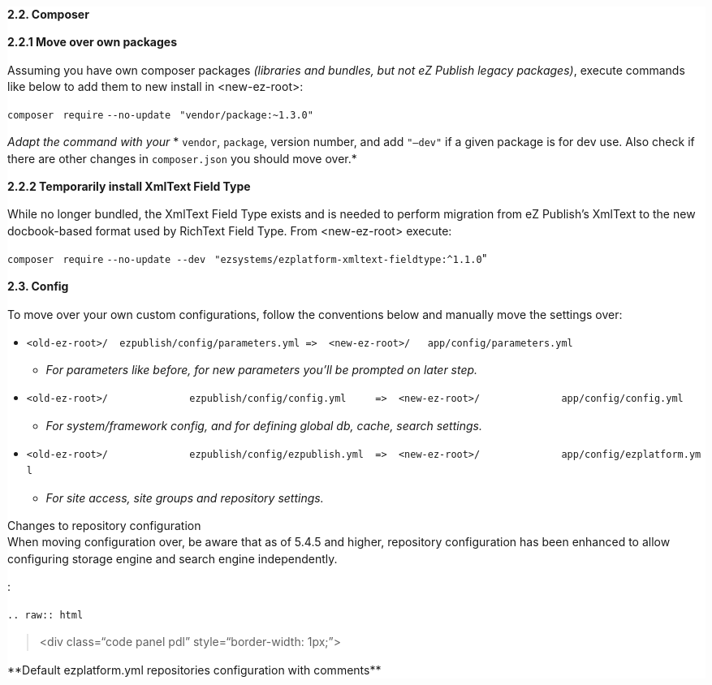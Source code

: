 **2.2. Composer**

**2.2.1 Move over own packages**

Assuming you have own composer packages *(libraries and bundles, but not
eZ Publish legacy packages)*, execute commands like below to add them to
new install in &lt;new-ez-root&gt;:

`composer ` `require` `--no-update ` `"vendor/package:~1.3.0"`

*Adapt the command with your* \* `vendor`, `package`, version number,
and add `"–dev"` if a given package is for dev use. Also check if there
are other changes in `composer.json` you should move over.\*

**2.2.2 Temporarily install XmlText Field Type**

While no longer bundled, the XmlText Field Type exists and is needed to
perform migration from eZ Publish’s XmlText to the new docbook-based
format used by RichText Field Type. From &lt;new-ez-root&gt; execute:

`composer ` `require` `--no-update --dev `
`"ezsystems/ezplatform-xmltext-fieldtype:^1.1.0`"

**2.3. Config**

To move over your own custom configurations, follow the conventions
below and manually move the settings over:

-   `<old-ez-root>/  ezpublish/config/parameters.yml =>  <new-ez-root>/   app/config/parameters.yml`

    - *For parameters like before, for new parameters you’ll be prompted
    on later step.*

-   `<old-ez-root>/              ezpublish/config/config.yml     =>  <new-ez-root>/              app/config/config.yml`

    - *For system/framework config, and for defining global db, cache,
    search settings.*

-   `<old-ez-root>/              ezpublish/config/ezpublish.yml  =>  <new-ez-root>/              app/config/ezplatform.yml`
    -   *For site access, site groups and repository settings.*

<div
class="confluence-information-macro confluence-information-macro-information">
Changes to repository configuration

<div class="confluence-information-macro-body">
When moving configuration over, be aware that as of 5.4.5 and higher,
repository configuration has been enhanced to allow configuring storage
engine and search engine independently.

:

    .. raw:: html

> &lt;div class=“code panel pdl” style=“border-width: 1px;”&gt;

<div class="codeHeader panelHeader pdl"
style="border-bottom-width: 1px;">
**Default ezplatform.yml repositories configuration with comments**
